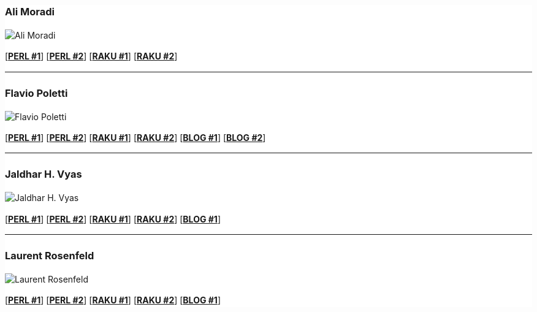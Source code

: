 ### Ali Moradi
![Ali Moradi](/images/team/user.jpg)

[[**PERL #1**](https://github.com/manwar/perlweeklychallenge-club/blob/master/challenge-207/deadmarshal/perl/ch-1.pl)]
[[**PERL #2**](https://github.com/manwar/perlweeklychallenge-club/blob/master/challenge-207/deadmarshal/perl/ch-2.pl)]
[[**RAKU #1**](https://github.com/manwar/perlweeklychallenge-club/blob/master/challenge-207/deadmarshal/raku/ch-1.raku)]
[[**RAKU #2**](https://github.com/manwar/perlweeklychallenge-club/blob/master/challenge-207/deadmarshal/raku/ch-2.raku)]

***

### Flavio Poletti
![Flavio Poletti](/images/team/flavio-poletti.jpg)

[[**PERL #1**](https://github.com/manwar/perlweeklychallenge-club/blob/master/challenge-207/polettix/perl/ch-1.pl)]
[[**PERL #2**](https://github.com/manwar/perlweeklychallenge-club/blob/master/challenge-207/polettix/perl/ch-2.pl)]
[[**RAKU #1**](https://github.com/manwar/perlweeklychallenge-club/blob/master/challenge-207/polettix/raku/ch-1.raku)]
[[**RAKU #2**](https://github.com/manwar/perlweeklychallenge-club/blob/master/challenge-207/polettix/raku/ch-2.raku)]
[[**BLOG #1**](https://etoobusy.polettix.it/2023/03/09/pwc207-keyboard-word/)]
[[**BLOG #2**](https://etoobusy.polettix.it/2023/03/10/pwc207-h-index/)]

***

### Jaldhar H. Vyas
![Jaldhar H. Vyas](/images/team/jaldhar_vyas.jpg)

[[**PERL #1**](https://github.com/manwar/perlweeklychallenge-club/blob/master/challenge-207/jaldhar-h-vyas/perl/ch-1.pl)]
[[**PERL #2**](https://github.com/manwar/perlweeklychallenge-club/blob/master/challenge-207/jaldhar-h-vyas/perl/ch-2.pl)]
[[**RAKU #1**](https://github.com/manwar/perlweeklychallenge-club/blob/master/challenge-207/jaldhar-h-vyas/raku/ch-1.raku)]
[[**RAKU #2**](https://github.com/manwar/perlweeklychallenge-club/blob/master/challenge-207/jaldhar-h-vyas/raku/ch-2.raku)]
[[**BLOG #1**](https://www.braincells.com/perl/2023/03/perl_weekly_challenge_week_207.html)]

***

### Laurent Rosenfeld
![Laurent Rosenfeld](/images/team/laurent_rosenfeld.jpg)

[[**PERL #1**](https://github.com/manwar/perlweeklychallenge-club/blob/master/challenge-207/laurent-rosenfeld/perl/ch-1.pl)]
[[**PERL #2**](https://github.com/manwar/perlweeklychallenge-club/blob/master/challenge-207/laurent-rosenfeld/perl/ch-2.pl)]
[[**RAKU #1**](https://github.com/manwar/perlweeklychallenge-club/blob/master/challenge-207/laurent-rosenfeld/raku/ch-1.raku)]
[[**RAKU #2**](https://github.com/manwar/perlweeklychallenge-club/blob/master/challenge-207/laurent-rosenfeld/raku/ch-2.raku)]
[[**BLOG #1**](https://blogs.perl.org/users/laurent_r/2023/03/perl-weekly-challenge-207-keyboard-word-and-h-index.html)]
